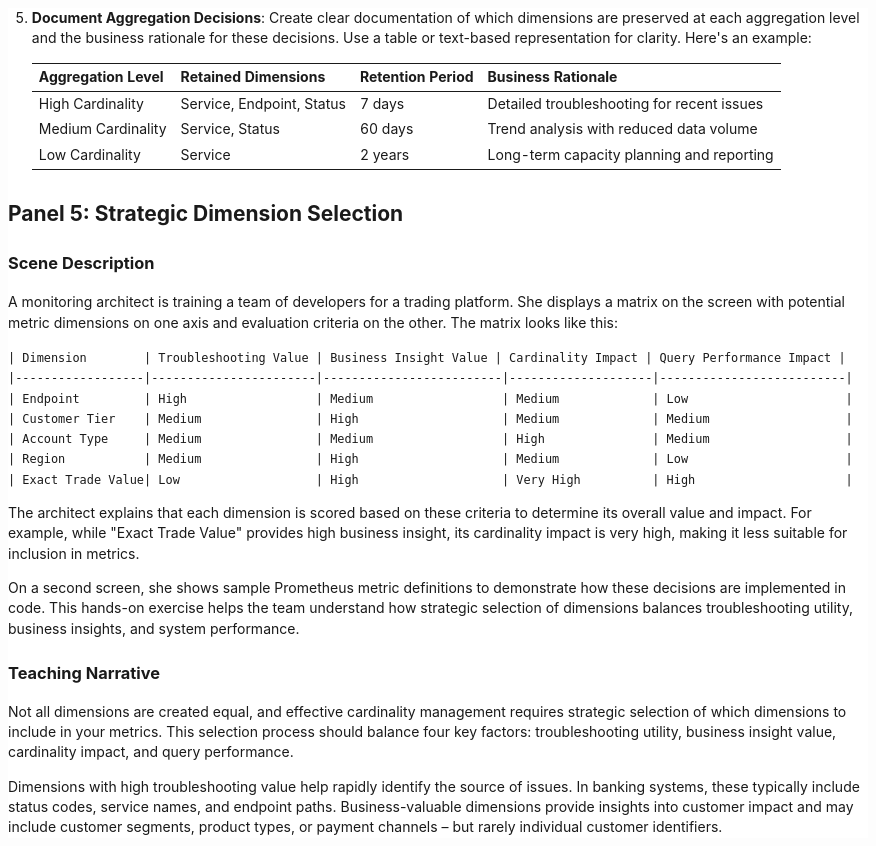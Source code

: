 5. **Document Aggregation Decisions**: Create clear documentation of which dimensions are preserved at each aggregation level and the business rationale for these decisions. Use a table or text-based representation for clarity. Here's an example:

   | Aggregation Level  | Retained Dimensions       | Retention Period | Business Rationale                         |
   | ------------------ | ------------------------- | ---------------- | ------------------------------------------ |
   | High Cardinality   | Service, Endpoint, Status | 7 days           | Detailed troubleshooting for recent issues |
   | Medium Cardinality | Service, Status           | 60 days          | Trend analysis with reduced data volume    |
   | Low Cardinality    | Service                   | 2 years          | Long-term capacity planning and reporting  |
## Panel 5: Strategic Dimension Selection
### Scene Description

A monitoring architect is training a team of developers for a trading platform. She displays a matrix on the screen with potential metric dimensions on one axis and evaluation criteria on the other. The matrix looks like this:

```
| Dimension        | Troubleshooting Value | Business Insight Value | Cardinality Impact | Query Performance Impact |
|------------------|-----------------------|-------------------------|--------------------|--------------------------|
| Endpoint         | High                  | Medium                  | Medium             | Low                      |
| Customer Tier    | Medium                | High                    | Medium             | Medium                   |
| Account Type     | Medium                | Medium                  | High               | Medium                   |
| Region           | Medium                | High                    | Medium             | Low                      |
| Exact Trade Value| Low                   | High                    | Very High          | High                     |
```

The architect explains that each dimension is scored based on these criteria to determine its overall value and impact. For example, while "Exact Trade Value" provides high business insight, its cardinality impact is very high, making it less suitable for inclusion in metrics.

On a second screen, she shows sample Prometheus metric definitions to demonstrate how these decisions are implemented in code. This hands-on exercise helps the team understand how strategic selection of dimensions balances troubleshooting utility, business insights, and system performance.
### Teaching Narrative
Not all dimensions are created equal, and effective cardinality management requires strategic selection of which dimensions to include in your metrics. This selection process should balance four key factors: troubleshooting utility, business insight value, cardinality impact, and query performance.

Dimensions with high troubleshooting value help rapidly identify the source of issues. In banking systems, these typically include status codes, service names, and endpoint paths. Business-valuable dimensions provide insights into customer impact and may include customer segments, product types, or payment channels – but rarely individual customer identifiers.
